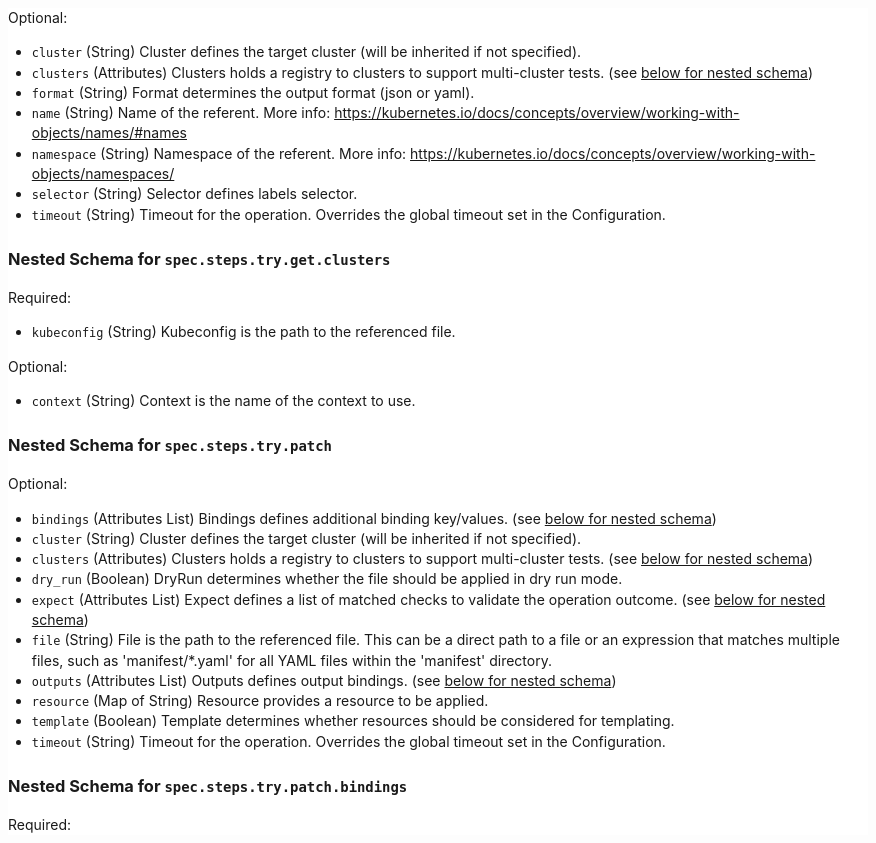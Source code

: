 Optional:

- `cluster` (String) Cluster defines the target cluster (will be inherited if not specified).
- `clusters` (Attributes) Clusters holds a registry to clusters to support multi-cluster tests. (see [below for nested schema](#nestedatt--spec--steps--try--get--clusters))
- `format` (String) Format determines the output format (json or yaml).
- `name` (String) Name of the referent. More info: https://kubernetes.io/docs/concepts/overview/working-with-objects/names/#names
- `namespace` (String) Namespace of the referent. More info: https://kubernetes.io/docs/concepts/overview/working-with-objects/namespaces/
- `selector` (String) Selector defines labels selector.
- `timeout` (String) Timeout for the operation. Overrides the global timeout set in the Configuration.

<a id="nestedatt--spec--steps--try--get--clusters"></a>
### Nested Schema for `spec.steps.try.get.clusters`

Required:

- `kubeconfig` (String) Kubeconfig is the path to the referenced file.

Optional:

- `context` (String) Context is the name of the context to use.



<a id="nestedatt--spec--steps--try--patch"></a>
### Nested Schema for `spec.steps.try.patch`

Optional:

- `bindings` (Attributes List) Bindings defines additional binding key/values. (see [below for nested schema](#nestedatt--spec--steps--try--patch--bindings))
- `cluster` (String) Cluster defines the target cluster (will be inherited if not specified).
- `clusters` (Attributes) Clusters holds a registry to clusters to support multi-cluster tests. (see [below for nested schema](#nestedatt--spec--steps--try--patch--clusters))
- `dry_run` (Boolean) DryRun determines whether the file should be applied in dry run mode.
- `expect` (Attributes List) Expect defines a list of matched checks to validate the operation outcome. (see [below for nested schema](#nestedatt--spec--steps--try--patch--expect))
- `file` (String) File is the path to the referenced file. This can be a direct path to a file or an expression that matches multiple files, such as 'manifest/*.yaml' for all YAML files within the 'manifest' directory.
- `outputs` (Attributes List) Outputs defines output bindings. (see [below for nested schema](#nestedatt--spec--steps--try--patch--outputs))
- `resource` (Map of String) Resource provides a resource to be applied.
- `template` (Boolean) Template determines whether resources should be considered for templating.
- `timeout` (String) Timeout for the operation. Overrides the global timeout set in the Configuration.

<a id="nestedatt--spec--steps--try--patch--bindings"></a>
### Nested Schema for `spec.steps.try.patch.bindings`

Required:
